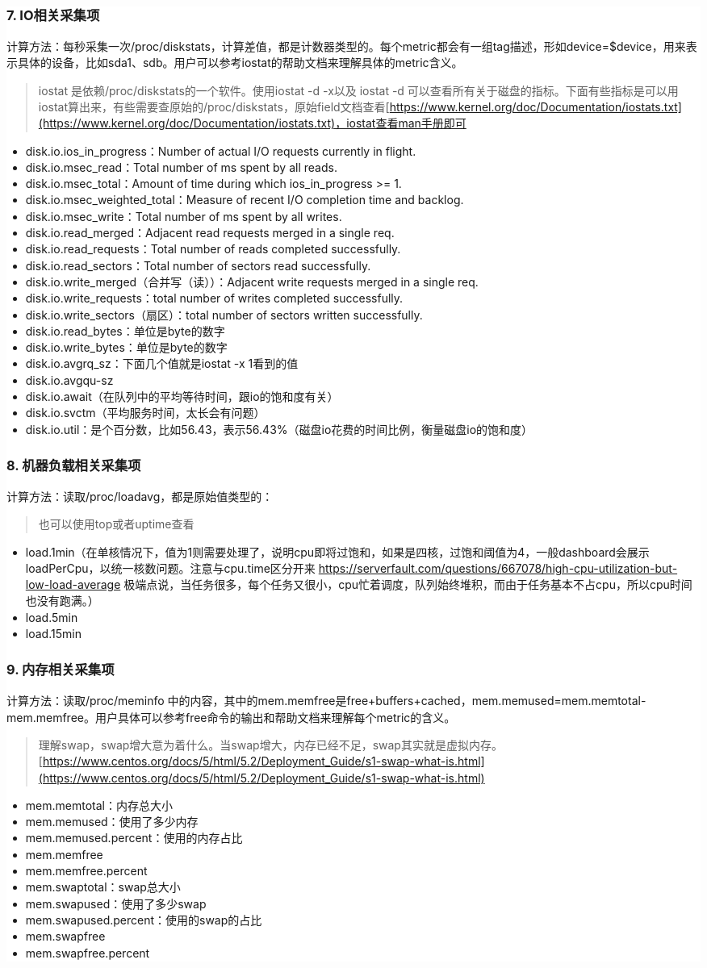 ### 7. IO相关采集项

计算方法：每秒采集一次/proc/diskstats，计算差值，都是计数器类型的。每个metric都会有一组tag描述，形如device=$device，用来表示具体的设备，比如sda1、sdb。用户可以参考iostat的帮助文档来理解具体的metric含义。

> iostat 是依赖/proc/diskstats的一个软件。使用iostat -d -x以及 iostat -d 可以查看所有关于磁盘的指标。下面有些指标是可以用iostat算出来，有些需要查原始的/proc/diskstats，原始field文档查看[https://www.kernel.org/doc/Documentation/iostats.txt](https://www.kernel.org/doc/Documentation/iostats.txt)，iostat查看man手册即可

- disk.io.ios_in_progress：Number of actual I/O requests currently in flight.
- disk.io.msec_read：Total number of ms spent by all reads.
- disk.io.msec_total：Amount of time during which ios_in_progress >= 1.
- disk.io.msec_weighted_total：Measure of recent I/O completion time and backlog.
- disk.io.msec_write：Total number of ms spent by all writes.
- disk.io.read_merged：Adjacent read requests merged in a single req.
- disk.io.read_requests：Total number of reads completed successfully.
- disk.io.read_sectors：Total number of sectors read successfully.
- disk.io.write_merged（合并写（读））：Adjacent write requests merged in a single req.
- disk.io.write_requests：total number of writes completed successfully.
- disk.io.write_sectors（扇区）：total number of sectors written successfully.
- disk.io.read_bytes：单位是byte的数字
- disk.io.write_bytes：单位是byte的数字
- disk.io.avgrq_sz：下面几个值就是iostat -x 1看到的值
- disk.io.avgqu-sz
- disk.io.await（在队列中的平均等待时间，跟io的饱和度有关）
- disk.io.svctm（平均服务时间，太长会有问题）
- disk.io.util：是个百分数，比如56.43，表示56.43%（磁盘io花费的时间比例，衡量磁盘io的饱和度）

### 8. 机器负载相关采集项

计算方法：读取/proc/loadavg，都是原始值类型的：

> 也可以使用top或者uptime查看

- load.1min（在单核情况下，值为1则需要处理了，说明cpu即将过饱和，如果是四核，过饱和阈值为4，一般dashboard会展示loadPerCpu，以统一核数问题。注意与cpu.time区分开来 https://serverfault.com/questions/667078/high-cpu-utilization-but-low-load-average 极端点说，当任务很多，每个任务又很小，cpu忙着调度，队列始终堆积，而由于任务基本不占cpu，所以cpu时间也没有跑满。）
- load.5min
- load.15min

### 9. 内存相关采集项

计算方法：读取/proc/meminfo 中的内容，其中的mem.memfree是free+buffers+cached，mem.memused=mem.memtotal-mem.memfree。用户具体可以参考free命令的输出和帮助文档来理解每个metric的含义。

> 理解swap，swap增大意为着什么。当swap增大，内存已经不足，swap其实就是虚拟内存。[https://www.centos.org/docs/5/html/5.2/Deployment_Guide/s1-swap-what-is.html](https://www.centos.org/docs/5/html/5.2/Deployment_Guide/s1-swap-what-is.html)

- mem.memtotal：内存总大小
- mem.memused：使用了多少内存
- mem.memused.percent：使用的内存占比
- mem.memfree
- mem.memfree.percent
- mem.swaptotal：swap总大小
- mem.swapused：使用了多少swap
- mem.swapused.percent：使用的swap的占比
- mem.swapfree
- mem.swapfree.percent
